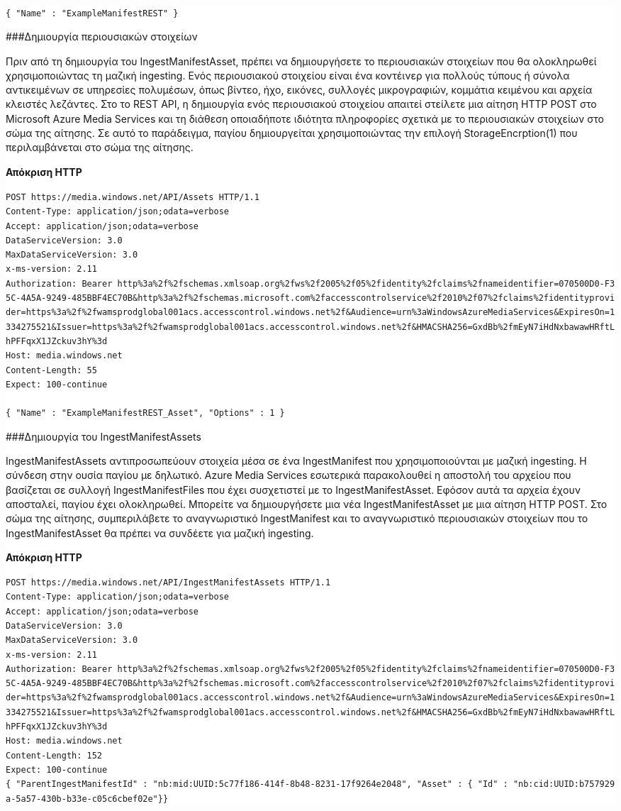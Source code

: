     { "Name" : "ExampleManifestREST" }

###<a name="create-assets"></a>Δημιουργία περιουσιακών στοιχείων

Πριν από τη δημιουργία του IngestManifestAsset, πρέπει να δημιουργήσετε το περιουσιακών στοιχείων που θα ολοκληρωθεί χρησιμοποιώντας τη μαζική ingesting. Ενός περιουσιακού στοιχείου είναι ένα κοντέινερ για πολλούς τύπους ή σύνολα αντικειμένων σε υπηρεσίες πολυμέσων, όπως βίντεο, ήχο, εικόνες, συλλογές μικρογραφιών, κομμάτια κειμένου και αρχεία κλειστές λεζάντες. Στο το REST API, η δημιουργία ενός περιουσιακού στοιχείου απαιτεί στείλετε μια αίτηση HTTP POST στο Microsoft Azure Media Services και τη διάθεση οποιαδήποτε ιδιότητα πληροφορίες σχετικά με το περιουσιακών στοιχείων στο σώμα της αίτησης. Σε αυτό το παράδειγμα, παγίου δημιουργείται χρησιμοποιώντας την επιλογή StorageEncrption(1) που περιλαμβάνεται στο σώμα της αίτησης.

**Απόκριση HTTP**

    POST https://media.windows.net/API/Assets HTTP/1.1
    Content-Type: application/json;odata=verbose
    Accept: application/json;odata=verbose
    DataServiceVersion: 3.0
    MaxDataServiceVersion: 3.0
    x-ms-version: 2.11
    Authorization: Bearer http%3a%2f%2fschemas.xmlsoap.org%2fws%2f2005%2f05%2fidentity%2fclaims%2fnameidentifier=070500D0-F35C-4A5A-9249-485BBF4EC70B&http%3a%2f%2fschemas.microsoft.com%2faccesscontrolservice%2f2010%2f07%2fclaims%2fidentityprovider=https%3a%2f%2fwamsprodglobal001acs.accesscontrol.windows.net%2f&Audience=urn%3aWindowsAzureMediaServices&ExpiresOn=1334275521&Issuer=https%3a%2f%2fwamsprodglobal001acs.accesscontrol.windows.net%2f&HMACSHA256=GxdBb%2fmEyN7iHdNxbawawHRftLhPFFqxX1JZckuv3hY%3d
    Host: media.windows.net
    Content-Length: 55
    Expect: 100-continue
    
    { "Name" : "ExampleManifestREST_Asset", "Options" : 1 }

###<a name="create-the-ingestmanifestassets"></a>Δημιουργία του IngestManifestAssets

IngestManifestAssets αντιπροσωπεύουν στοιχεία μέσα σε ένα IngestManifest που χρησιμοποιούνται με μαζική ingesting. Η σύνδεση στην ουσία παγίου με δηλωτικό. Azure Media Services εσωτερικά παρακολουθεί η αποστολή του αρχείου που βασίζεται σε συλλογή IngestManifestFiles που έχει συσχετιστεί με το IngestManifestAsset. Εφόσον αυτά τα αρχεία έχουν αποσταλεί, παγίου έχει ολοκληρωθεί. Μπορείτε να δημιουργήσετε μια νέα IngestManifestAsset με μια αίτηση HTTP POST. Στο σώμα της αίτησης, συμπεριλάβετε το αναγνωριστικό IngestManifest και το αναγνωριστικό περιουσιακών στοιχείων που το IngestManifestAsset θα πρέπει να συνδέετε για μαζική ingesting.

**Απόκριση HTTP**

    POST https://media.windows.net/API/IngestManifestAssets HTTP/1.1
    Content-Type: application/json;odata=verbose
    Accept: application/json;odata=verbose
    DataServiceVersion: 3.0
    MaxDataServiceVersion: 3.0
    x-ms-version: 2.11
    Authorization: Bearer http%3a%2f%2fschemas.xmlsoap.org%2fws%2f2005%2f05%2fidentity%2fclaims%2fnameidentifier=070500D0-F35C-4A5A-9249-485BBF4EC70B&http%3a%2f%2fschemas.microsoft.com%2faccesscontrolservice%2f2010%2f07%2fclaims%2fidentityprovider=https%3a%2f%2fwamsprodglobal001acs.accesscontrol.windows.net%2f&Audience=urn%3aWindowsAzureMediaServices&ExpiresOn=1334275521&Issuer=https%3a%2f%2fwamsprodglobal001acs.accesscontrol.windows.net%2f&HMACSHA256=GxdBb%2fmEyN7iHdNxbawawHRftLhPFFqxX1JZckuv3hY%3d
    Host: media.windows.net
    Content-Length: 152
    Expect: 100-continue
    { "ParentIngestManifestId" : "nb:mid:UUID:5c77f186-414f-8b48-8231-17f9264e2048", "Asset" : { "Id" : "nb:cid:UUID:b757929a-5a57-430b-b33e-c05c6cbef02e"}}
